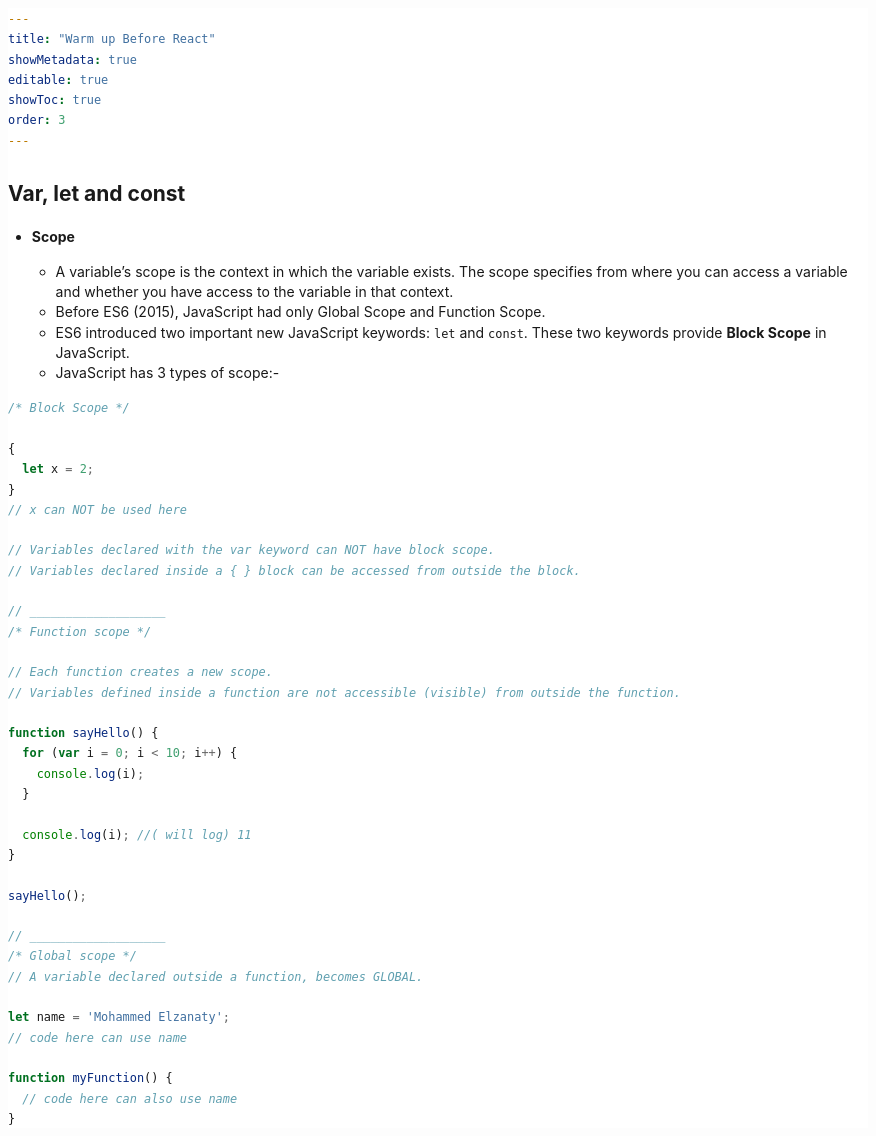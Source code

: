 ```yaml
---
title: "Warm up Before React"
showMetadata: true
editable: true
showToc: true
order: 3
---
```


<iframe width="100%" height="600" src="https://www.youtube.com/embed/w3ZwgdgCigM" title="YouTube video player" frameborder="0" allow="accelerometer; autoplay; clipboard-write; encrypted-media; gyroscope; picture-in-picture" allowfullscreen></iframe>

## Var, let and const

- **Scope**

  - A variable’s scope is the context in which the variable exists. The scope specifies from where you can access a variable and whether you have access to the variable in that context.
  - Before ES6 (2015), JavaScript had only Global Scope and Function Scope.
  - ES6 introduced two important new JavaScript keywords: `let` and `const`. These two keywords provide **Block Scope** in JavaScript.
  - JavaScript has 3 types of scope:-

```javascript
/* Block Scope */

{
  let x = 2;
}
// x can NOT be used here

// Variables declared with the var keyword can NOT have block scope.
// Variables declared inside a { } block can be accessed from outside the block.

// ___________________
/* Function scope */

// Each function creates a new scope.
// Variables defined inside a function are not accessible (visible) from outside the function.

function sayHello() {
  for (var i = 0; i < 10; i++) {
    console.log(i);
  }

  console.log(i); //( will log) 11
}

sayHello();

// ___________________
/* Global scope */
// A variable declared outside a function, becomes GLOBAL.

let name = 'Mohammed Elzanaty';
// code here can use name

function myFunction() {
  // code here can also use name
}
```
